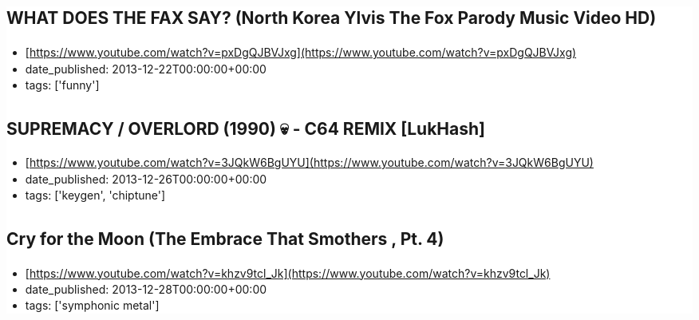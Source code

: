  ## WHAT DOES THE FAX SAY?  (North Korea Ylvis The Fox Parody Music Video HD)
 - [https://www.youtube.com/watch?v=pxDgQJBVJxg](https://www.youtube.com/watch?v=pxDgQJBVJxg)
 - date_published: 2013-12-22T00:00:00+00:00
 - tags: ['funny']

 ## SUPREMACY / OVERLORD (1990) 💀 - C64 REMIX [LukHash]
 - [https://www.youtube.com/watch?v=3JQkW6BgUYU](https://www.youtube.com/watch?v=3JQkW6BgUYU)
 - date_published: 2013-12-26T00:00:00+00:00
 - tags: ['keygen', 'chiptune']

 ## Cry for the Moon (The Embrace That Smothers , Pt. 4)
 - [https://www.youtube.com/watch?v=khzv9tcl_Jk](https://www.youtube.com/watch?v=khzv9tcl_Jk)
 - date_published: 2013-12-28T00:00:00+00:00
 - tags: ['symphonic metal']


